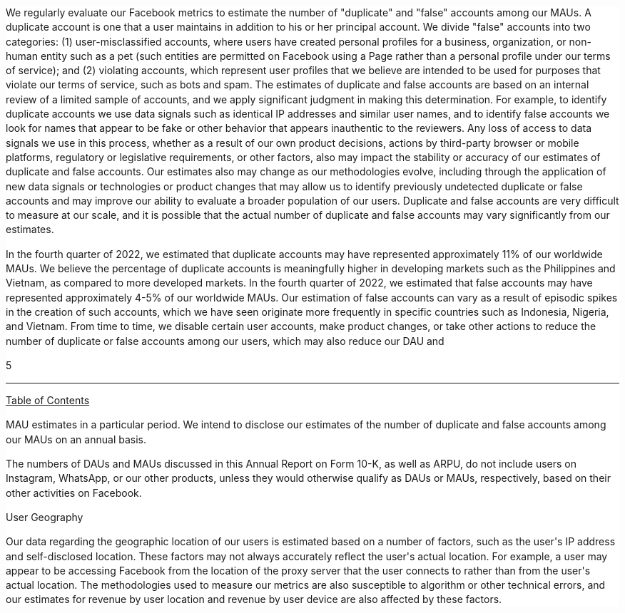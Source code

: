 We regularly evaluate our Facebook metrics to estimate the number of "duplicate" and "false" accounts among our MAUs. A duplicate account is one that a user maintains in addition to his or her principal account. We divide "false" accounts into two categories: (1) user-misclassified accounts, where users have created personal profiles for a business, organization, or non-human entity such as a pet (such entities are permitted on Facebook using a Page rather than a personal profile under our terms of service); and (2) violating accounts, which represent user profiles that we believe are intended to be used for purposes that violate our terms of service, such as bots and spam. The estimates of duplicate and false accounts are based on an internal review of a limited sample of accounts, and we apply significant judgment in making this determination. For example, to identify duplicate accounts we use data signals such as identical IP addresses and similar user names, and to identify false accounts we look for names that appear to be fake or other behavior that appears inauthentic to the reviewers. Any loss of access to data signals we use in this process, whether as a result of our own product decisions, actions by third-party browser or mobile platforms, regulatory or legislative requirements, or other factors, also may impact the stability or accuracy of our estimates of duplicate and false accounts. Our estimates also may change as our methodologies evolve, including through the application of new data signals or technologies or product changes that may allow us to identify previously undetected duplicate or false accounts and may improve our ability to evaluate a broader population of our users. Duplicate and false accounts are very difficult to measure at our scale, and it is possible that the actual number of duplicate and false accounts may vary significantly from our estimates.

  

In the fourth quarter of 2022, we estimated that duplicate accounts may have represented approximately 11% of our worldwide MAUs. We believe the percentage of duplicate accounts is meaningfully higher in developing markets such as the Philippines and Vietnam, as compared to more developed markets. In the fourth quarter of 2022, we estimated that false accounts may have represented approximately 4-5% of our worldwide MAUs. Our estimation of false accounts can vary as a result of episodic spikes in the creation of such accounts, which we have seen originate more frequently in specific countries such as Indonesia, Nigeria, and Vietnam. From time to time, we disable certain user accounts, make product changes, or take other actions to reduce the number of duplicate or false accounts among our users, which may also reduce our DAU and

5

* * *

  

  

[T](#i6df229dad1864210ab76200083e26819_7)[able of Contents](#i6df229dad1864210ab76200083e26819_7)

MAU estimates in a particular period. We intend to disclose our estimates of the number of duplicate and false accounts among our MAUs on an annual basis.

  

The numbers of DAUs and MAUs discussed in this Annual Report on Form 10-K, as well as ARPU, do not include users on Instagram, WhatsApp, or our other products, unless they would otherwise qualify as DAUs or MAUs, respectively, based on their other activities on Facebook.

  

User Geography

  

Our data regarding the geographic location of our users is estimated based on a number of factors, such as the user's IP address and self-disclosed location. These factors may not always accurately reflect the user's actual location. For example, a user may appear to be accessing Facebook from the location of the proxy server that the user connects to rather than from the user's actual location. The methodologies used to measure our metrics are also susceptible to algorithm or other technical errors, and our estimates for revenue by user location and revenue by user device are also affected by these factors.
